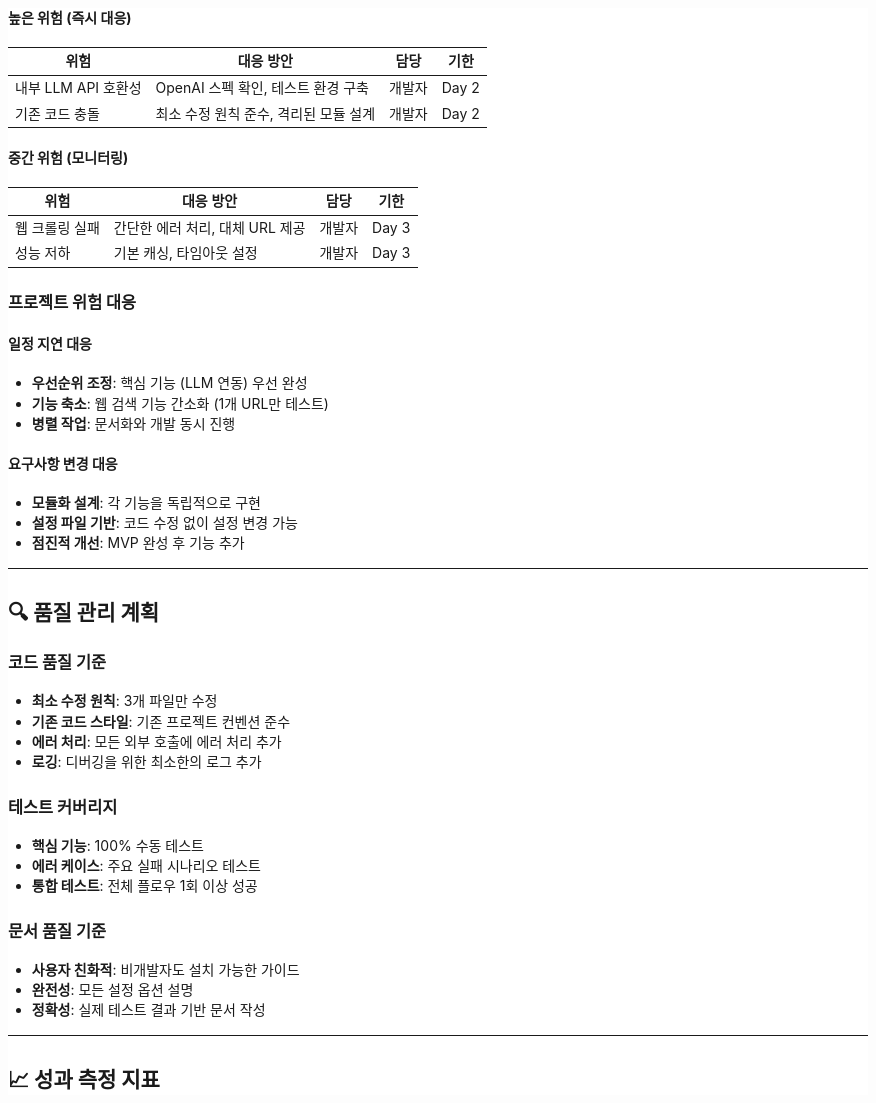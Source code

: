 #### 높은 위험 (즉시 대응)
| 위험 | 대응 방안 | 담당 | 기한 |
|------|-----------|------|------|
| 내부 LLM API 호환성 | OpenAI 스펙 확인, 테스트 환경 구축 | 개발자 | Day 2 |
| 기존 코드 충돌 | 최소 수정 원칙 준수, 격리된 모듈 설계 | 개발자 | Day 2 |

#### 중간 위험 (모니터링)
| 위험 | 대응 방안 | 담당 | 기한 |
|------|-----------|------|------|
| 웹 크롤링 실패 | 간단한 에러 처리, 대체 URL 제공 | 개발자 | Day 3 |
| 성능 저하 | 기본 캐싱, 타임아웃 설정 | 개발자 | Day 3 |

### 프로젝트 위험 대응

#### 일정 지연 대응
- **우선순위 조정**: 핵심 기능 (LLM 연동) 우선 완성
- **기능 축소**: 웹 검색 기능 간소화 (1개 URL만 테스트)
- **병렬 작업**: 문서화와 개발 동시 진행

#### 요구사항 변경 대응
- **모듈화 설계**: 각 기능을 독립적으로 구현
- **설정 파일 기반**: 코드 수정 없이 설정 변경 가능
- **점진적 개선**: MVP 완성 후 기능 추가

---

## 🔍 품질 관리 계획

### 코드 품질 기준
- **최소 수정 원칙**: 3개 파일만 수정
- **기존 코드 스타일**: 기존 프로젝트 컨벤션 준수
- **에러 처리**: 모든 외부 호출에 에러 처리 추가
- **로깅**: 디버깅을 위한 최소한의 로그 추가

### 테스트 커버리지
- **핵심 기능**: 100% 수동 테스트
- **에러 케이스**: 주요 실패 시나리오 테스트
- **통합 테스트**: 전체 플로우 1회 이상 성공

### 문서 품질 기준
- **사용자 친화적**: 비개발자도 설치 가능한 가이드
- **완전성**: 모든 설정 옵션 설명
- **정확성**: 실제 테스트 결과 기반 문서 작성

---

## 📈 성과 측정 지표
